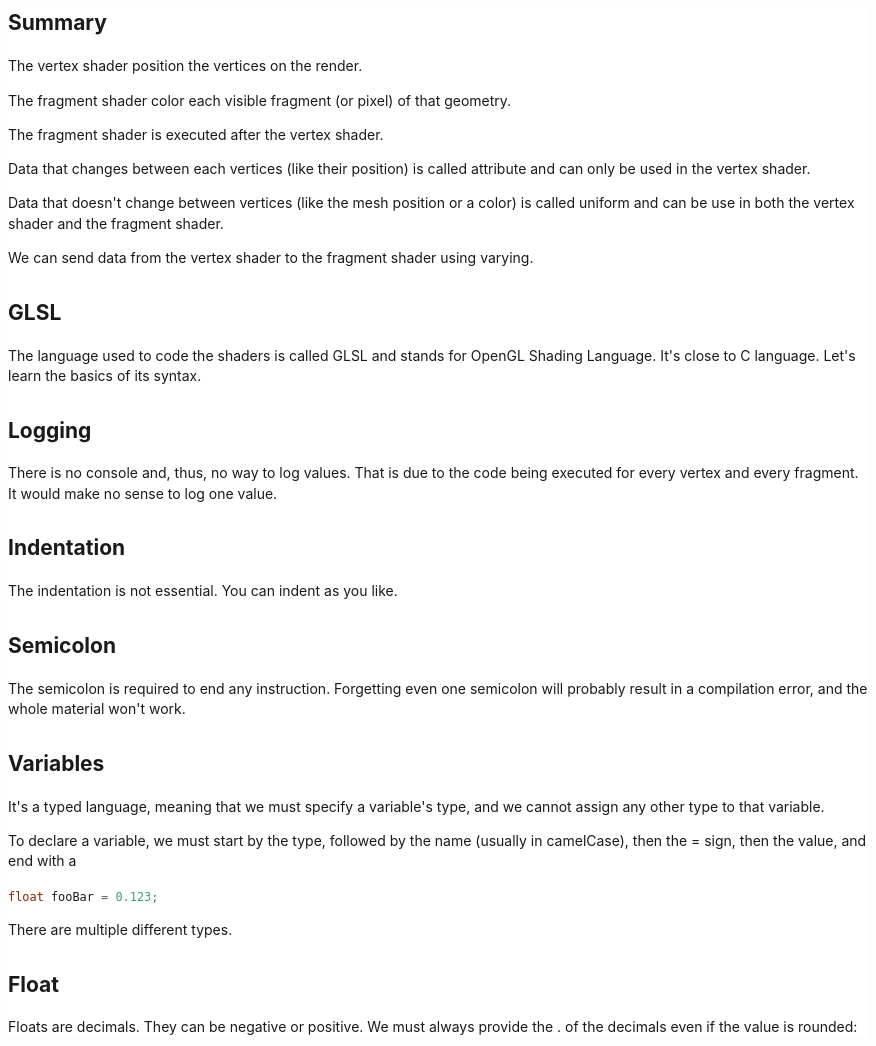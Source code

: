 ## Summary

The vertex shader position the vertices on the render.

The fragment shader color each visible fragment (or pixel) of that geometry.

The fragment shader is executed after the vertex shader.

Data that changes between each vertices (like their position) is called attribute and can only be used in the vertex shader.

Data that doesn't change between vertices (like the mesh position or a color) is called uniform and can be use in both the vertex shader and the fragment shader.

We can send data from the vertex shader to the fragment shader using varying.

## GLSL

The language used to code the shaders is called GLSL and stands for OpenGL Shading Language. It's close to C language. Let's learn the basics of its syntax.

## Logging

There is no console and, thus, no way to log values. That is due to the code being executed for every vertex and every fragment. It would make no sense to log one value.

## Indentation

The indentation is not essential. You can indent as you like.

## Semicolon

The semicolon is required to end any instruction. Forgetting even one semicolon will probably result in a compilation error, and the whole material won't work.

## Variables

It's a typed language, meaning that we must specify a variable's type, and we cannot assign any other type to that variable.

To declare a variable, we must start by the type, followed by the name (usually in camelCase), then the = sign, then the value, and end with a

```glsl
float fooBar = 0.123;
```

There are multiple different types.

## Float

Floats are decimals. They can be negative or positive. We must always provide the . of the decimals even if the value is rounded:
